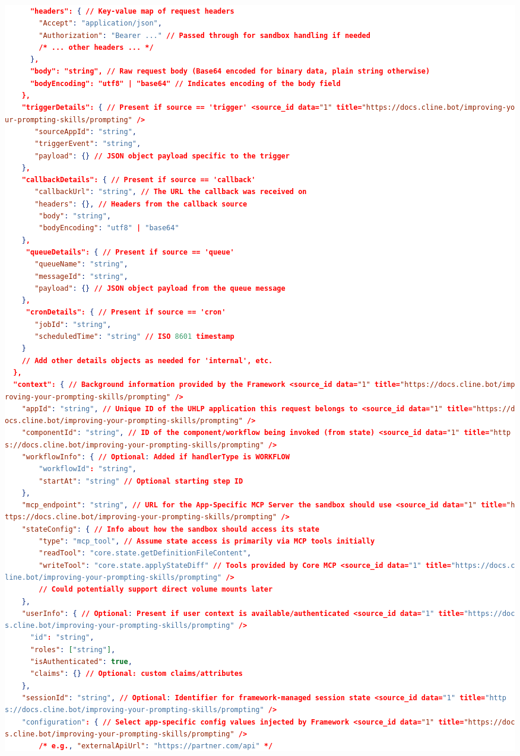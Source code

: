 ```json
      "headers": { // Key-value map of request headers
        "Accept": "application/json",
        "Authorization": "Bearer ..." // Passed through for sandbox handling if needed
        /* ... other headers ... */
      },
      "body": "string", // Raw request body (Base64 encoded for binary data, plain string otherwise)
      "bodyEncoding": "utf8" | "base64" // Indicates encoding of the body field
    },
    "triggerDetails": { // Present if source == 'trigger' <source_id data="1" title="https://docs.cline.bot/improving-your-prompting-skills/prompting" />
       "sourceAppId": "string",
       "triggerEvent": "string",
       "payload": {} // JSON object payload specific to the trigger
    },
    "callbackDetails": { // Present if source == 'callback'
       "callbackUrl": "string", // The URL the callback was received on
       "headers": {}, // Headers from the callback source
        "body": "string",
        "bodyEncoding": "utf8" | "base64"
    },
     "queueDetails": { // Present if source == 'queue'
       "queueName": "string",
       "messageId": "string",
       "payload": {} // JSON object payload from the queue message
    },
     "cronDetails": { // Present if source == 'cron'
       "jobId": "string",
       "scheduledTime": "string" // ISO 8601 timestamp
    }
    // Add other details objects as needed for 'internal', etc.
  },
  "context": { // Background information provided by the Framework <source_id data="1" title="https://docs.cline.bot/improving-your-prompting-skills/prompting" />
    "appId": "string", // Unique ID of the UHLP application this request belongs to <source_id data="1" title="https://docs.cline.bot/improving-your-prompting-skills/prompting" />
    "componentId": "string", // ID of the component/workflow being invoked (from state) <source_id data="1" title="https://docs.cline.bot/improving-your-prompting-skills/prompting" />
    "workflowInfo": { // Optional: Added if handlerType is WORKFLOW
        "workflowId": "string",
        "startAt": "string" // Optional starting step ID
    },
    "mcp_endpoint": "string", // URL for the App-Specific MCP Server the sandbox should use <source_id data="1" title="https://docs.cline.bot/improving-your-prompting-skills/prompting" />
    "stateConfig": { // Info about how the sandbox should access its state
        "type": "mcp_tool", // Assume state access is primarily via MCP tools initially
        "readTool": "core.state.getDefinitionFileContent",
        "writeTool": "core.state.applyStateDiff" // Tools provided by Core MCP <source_id data="1" title="https://docs.cline.bot/improving-your-prompting-skills/prompting" />
        // Could potentially support direct volume mounts later
    },
    "userInfo": { // Optional: Present if user context is available/authenticated <source_id data="1" title="https://docs.cline.bot/improving-your-prompting-skills/prompting" />
      "id": "string",
      "roles": ["string"],
      "isAuthenticated": true,
      "claims": {} // Optional: custom claims/attributes
    },
    "sessionId": "string", // Optional: Identifier for framework-managed session state <source_id data="1" title="https://docs.cline.bot/improving-your-prompting-skills/prompting" />
    "configuration": { // Select app-specific config values injected by Framework <source_id data="1" title="https://docs.cline.bot/improving-your-prompting-skills/prompting" />
        /* e.g., "externalApiUrl": "https://partner.com/api" */
```